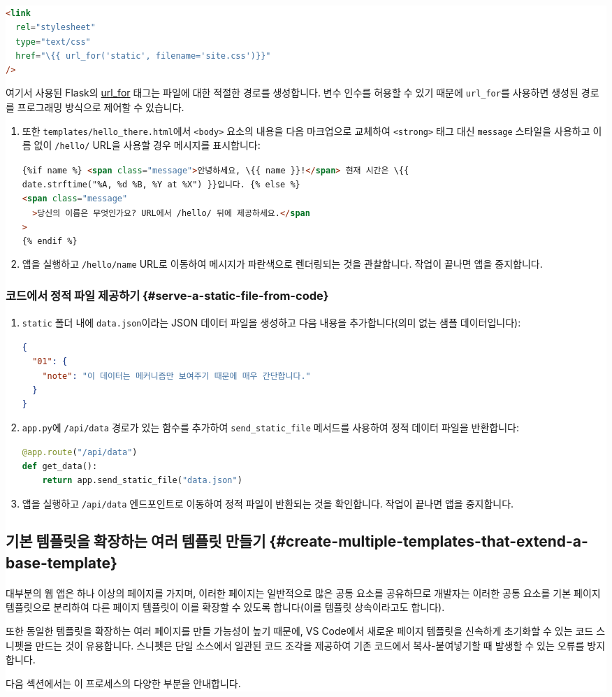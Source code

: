    ```html
   <link
     rel="stylesheet"
     type="text/css"
     href="\{{ url_for('static', filename='site.css')}}"
   />
   ```

   여기서 사용된 Flask의 [url_for](https://flask.palletsprojects.com/api/#flask.url_for) 태그는 파일에 대한 적절한 경로를 생성합니다. 변수 인수를 허용할 수 있기 때문에 `url_for`를 사용하면 생성된 경로를 프로그래밍 방식으로 제어할 수 있습니다.

1. 또한 `templates/hello_there.html`에서 `<body>` 요소의 내용을 다음 마크업으로 교체하여 `<strong>` 태그 대신 `message` 스타일을 사용하고 이름 없이 `/hello/` URL을 사용할 경우 메시지를 표시합니다:

   ```html
   {%if name %} <span class="message">안녕하세요, \{{ name }}!</span> 현재 시간은 \{{
   date.strftime("%A, %d %B, %Y at %X") }}입니다. {% else %}
   <span class="message"
     >당신의 이름은 무엇인가요? URL에서 /hello/ 뒤에 제공하세요.</span
   >
   {% endif %}
   ```

1. 앱을 실행하고 `/hello/name` URL로 이동하여 메시지가 파란색으로 렌더링되는 것을 관찰합니다. 작업이 끝나면 앱을 중지합니다.

### 코드에서 정적 파일 제공하기 {#serve-a-static-file-from-code}

1. `static` 폴더 내에 `data.json`이라는 JSON 데이터 파일을 생성하고 다음 내용을 추가합니다(의미 없는 샘플 데이터입니다):

   ```json
   {
     "01": {
       "note": "이 데이터는 메커니즘만 보여주기 때문에 매우 간단합니다."
     }
   }
   ```

1. `app.py`에 `/api/data` 경로가 있는 함수를 추가하여 `send_static_file` 메서드를 사용하여 정적 데이터 파일을 반환합니다:

   ```python
   @app.route("/api/data")
   def get_data():
       return app.send_static_file("data.json")
   ```

1. 앱을 실행하고 `/api/data` 엔드포인트로 이동하여 정적 파일이 반환되는 것을 확인합니다. 작업이 끝나면 앱을 중지합니다.

## 기본 템플릿을 확장하는 여러 템플릿 만들기 {#create-multiple-templates-that-extend-a-base-template}

대부분의 웹 앱은 하나 이상의 페이지를 가지며, 이러한 페이지는 일반적으로 많은 공통 요소를 공유하므로 개발자는 이러한 공통 요소를 기본 페이지 템플릿으로 분리하여 다른 페이지 템플릿이 이를 확장할 수 있도록 합니다(이를 템플릿 상속이라고도 합니다).

또한 동일한 템플릿을 확장하는 여러 페이지를 만들 가능성이 높기 때문에, VS Code에서 새로운 페이지 템플릿을 신속하게 초기화할 수 있는 코드 스니펫을 만드는 것이 유용합니다. 스니펫은 단일 소스에서 일관된 코드 조각을 제공하여 기존 코드에서 복사-붙여넣기할 때 발생할 수 있는 오류를 방지합니다.

다음 섹션에서는 이 프로세스의 다양한 부분을 안내합니다.
